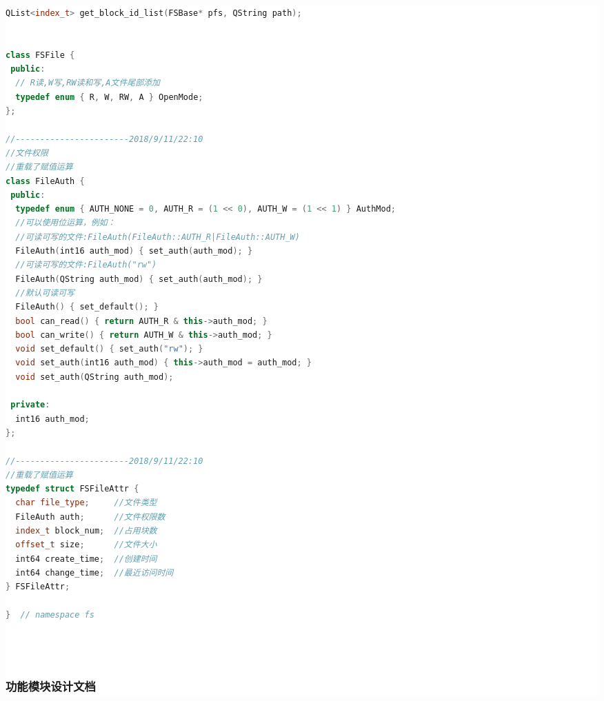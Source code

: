 ```C++
QList<index_t> get_block_id_list(FSBase* pfs, QString path);  


class FSFile {
 public:
  // R读,W写,RW读和写,A文件尾部添加
  typedef enum { R, W, RW, A } OpenMode;
};

//-----------------------2018/9/11/22:10
//文件权限
//重载了赋值运算
class FileAuth {
 public:
  typedef enum { AUTH_NONE = 0, AUTH_R = (1 << 0), AUTH_W = (1 << 1) } AuthMod;
  //可以使用位运算，例如：
  //可读可写的文件:FileAuth(FileAuth::AUTH_R|FileAuth::AUTH_W)
  FileAuth(int16 auth_mod) { set_auth(auth_mod); }
  //可读可写的文件:FileAuth("rw")
  FileAuth(QString auth_mod) { set_auth(auth_mod); }
  //默认可读可写
  FileAuth() { set_default(); }
  bool can_read() { return AUTH_R & this->auth_mod; }
  bool can_write() { return AUTH_W & this->auth_mod; }
  void set_default() { set_auth("rw"); }
  void set_auth(int16 auth_mod) { this->auth_mod = auth_mod; }
  void set_auth(QString auth_mod);

 private:
  int16 auth_mod;
};

//-----------------------2018/9/11/22:10
//重载了赋值运算
typedef struct FSFileAttr {
  char file_type;     //文件类型
  FileAuth auth;      //文件权限数
  index_t block_num;  //占用块数
  offset_t size;      //文件大小
  int64 create_time;  //创建时间
  int64 change_time;  //最近访问时间
} FSFileAttr;
    
}  // namespace fs
    
    
    
```



### 功能模块设计文档
